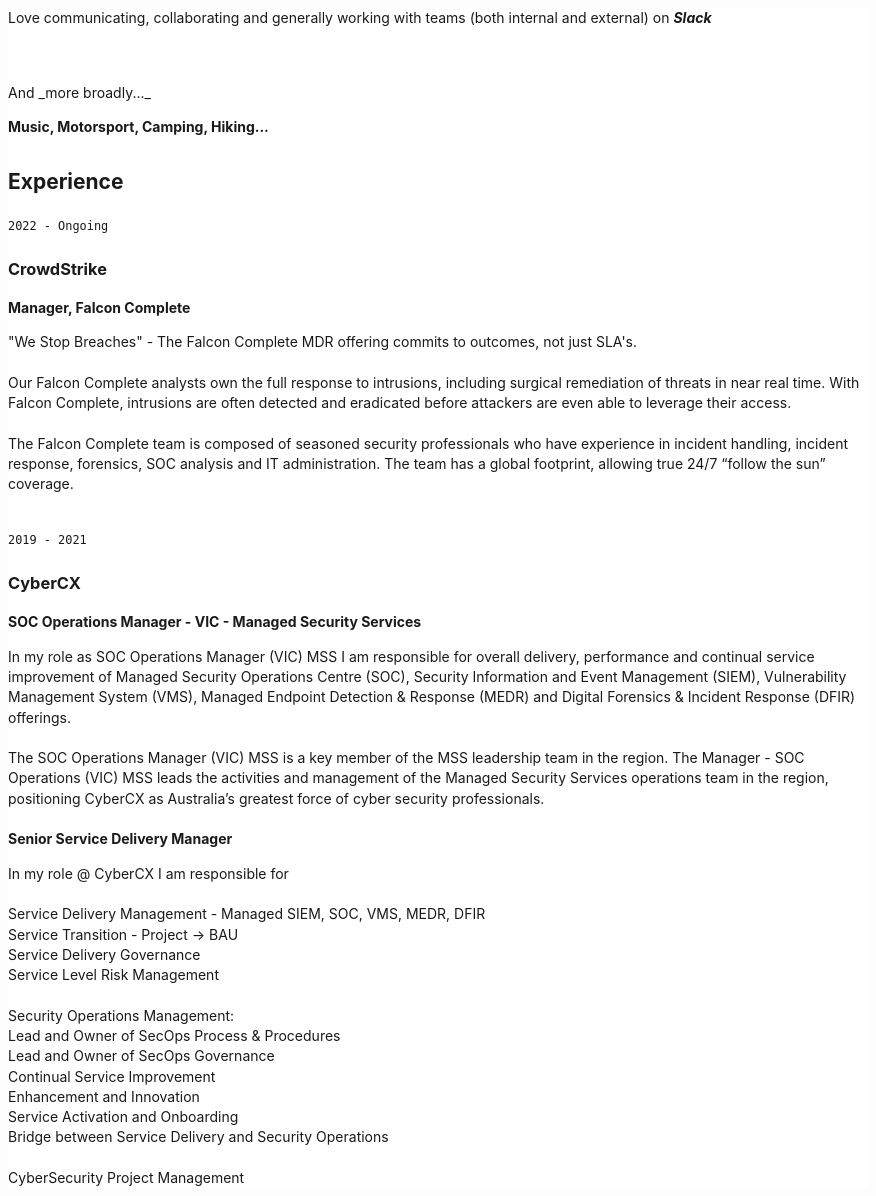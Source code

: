 Love communicating, collaborating and generally working with teams (both internal and external) on **_Slack_** <i class="fab fa-slack-hash"></i>

<br>
<br>
And _more broadly..._

**Music, Motorsport, Camping, Hiking...**

## Experience <i class="fas fa-briefcase"></i>

`2022 - Ongoing`

### CrowdStrike 

**Manager, Falcon Complete**

"We Stop Breaches" - The Falcon Complete MDR offering commits to outcomes, not just SLA's.
<br>
<br>
Our Falcon Complete analysts own the full response to intrusions, including surgical remediation of threats in near real time. With Falcon Complete, intrusions are often detected and eradicated before attackers are even able to leverage their access.
<br>
<br>
The Falcon Complete team is composed of seasoned security professionals who have experience in incident handling, incident response, forensics, SOC analysis and IT administration. The team has a global footprint, allowing true 24/7 “follow the sun” coverage.
<br>
<br>

`2019 - 2021`
### CyberCX

**SOC Operations Manager - VIC - Managed Security Services**

In my role as SOC Operations Manager (VIC) MSS I am responsible for overall delivery, performance and continual service improvement of Managed Security Operations Centre (SOC), Security Information and Event Management (SIEM), Vulnerability Management System (VMS), Managed Endpoint Detection & Response (MEDR) and Digital Forensics & Incident Response (DFIR) offerings.
<br>
<br>
The SOC Operations Manager (VIC) MSS is a key member of the MSS leadership team in the region. The Manager - SOC Operations (VIC) MSS leads the activities and management of the Managed Security Services operations team in the region, positioning CyberCX as Australia’s greatest force of cyber security professionals.
<br>
<br>
**Senior Service Delivery Manager**

In my role @ CyberCX I am responsible for<br>
<br>
Service Delivery Management - Managed SIEM, SOC, VMS, MEDR, DFIR<br>
Service Transition - Project -> BAU<br>
Service Delivery Governance<br>
Service Level Risk Management<br>
<br>
Security Operations Management:<br>
Lead and Owner of SecOps Process & Procedures<br>
Lead and Owner of SecOps Governance<br>
Continual Service Improvement<br>
Enhancement and Innovation<br>
Service Activation and Onboarding<br>
Bridge between Service Delivery and Security Operations<br>
<br>
CyberSecurity Project Management<br>